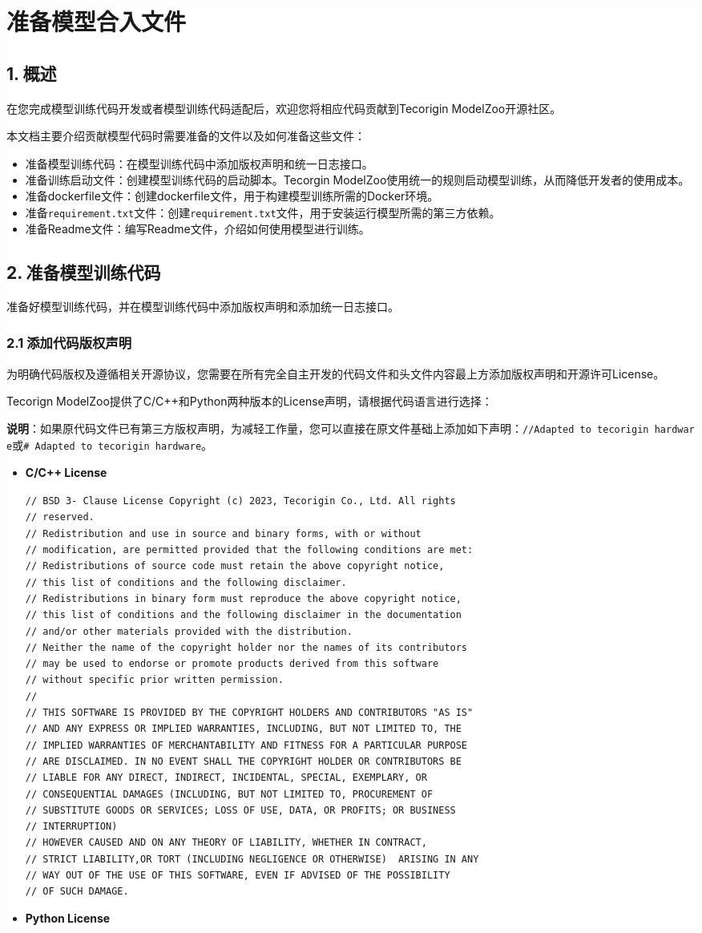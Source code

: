 # 准备模型合入文件

## 1. 概述

在您完成模型训练代码开发或者模型训练代码适配后，欢迎您将相应代码贡献到Tecorigin ModelZoo开源社区。

本文档主要介绍贡献模型代码时需要准备的文件以及如何准备这些文件：

- 准备模型训练代码：在模型训练代码中添加版权声明和统一日志接口。
- 准备训练启动文件：创建模型训练代码的启动脚本。Tecorgin ModelZoo使用统一的规则启动模型训练，从而降低开发者的使用成本。
- 准备dockerfile文件：创建dockerfile文件，用于构建模型训练所需的Docker环境。
- 准备`requirement.txt`文件：创建`requirement.txt`文件，用于安装运行模型所需的第三方依赖。
- 准备Readme文件：编写Readme文件，介绍如何使用模型进行训练。


## 2. 准备模型训练代码

准备好模型训练代码，并在模型训练代码中添加版权声明和添加统一日志接口。
    
### 2.1 添加代码版权声明

为明确代码版权及遵循相关开源协议，您需要在所有完全自主开发的代码文件和头文件内容最上方添加版权声明和开源许可License。

Tecorign ModelZoo提供了C/C++和Python两种版本的License声明，请根据代码语言进行选择：

**说明**：如果原代码文件已有第三方版权声明，为减轻工作量，您可以直接在原文件基础上添加如下声明：``//Adapted to tecorigin hardware``或``# Adapted to tecorigin hardware``。

* **C/C++ License**
  
   ```
   // BSD 3- Clause License Copyright (c) 2023, Tecorigin Co., Ltd. All rights
   // reserved.
   // Redistribution and use in source and binary forms, with or without
   // modification, are permitted provided that the following conditions are met:
   // Redistributions of source code must retain the above copyright notice,
   // this list of conditions and the following disclaimer.
   // Redistributions in binary form must reproduce the above copyright notice,
   // this list of conditions and the following disclaimer in the documentation
   // and/or other materials provided with the distribution.
   // Neither the name of the copyright holder nor the names of its contributors
   // may be used to endorse or promote products derived from this software
   // without specific prior written permission.
   //
   // THIS SOFTWARE IS PROVIDED BY THE COPYRIGHT HOLDERS AND CONTRIBUTORS "AS IS"
   // AND ANY EXPRESS OR IMPLIED WARRANTIES, INCLUDING, BUT NOT LIMITED TO, THE
   // IMPLIED WARRANTIES OF MERCHANTABILITY AND FITNESS FOR A PARTICULAR PURPOSE
   // ARE DISCLAIMED. IN NO EVENT SHALL THE COPYRIGHT HOLDER OR CONTRIBUTORS BE
   // LIABLE FOR ANY DIRECT, INDIRECT, INCIDENTAL, SPECIAL, EXEMPLARY, OR
   // CONSEQUENTIAL DAMAGES (INCLUDING, BUT NOT LIMITED TO, PROCUREMENT OF
   // SUBSTITUTE GOODS OR SERVICES; LOSS OF USE, DATA, OR PROFITS; OR BUSINESS
   // INTERRUPTION)
   // HOWEVER CAUSED AND ON ANY THEORY OF LIABILITY, WHETHER IN CONTRACT,
   // STRICT LIABILITY,OR TORT (INCLUDING NEGLIGENCE OR OTHERWISE)  ARISING IN ANY
   // WAY OUT OF THE USE OF THIS SOFTWARE, EVEN IF ADVISED OF THE POSSIBILITY
   // OF SUCH DAMAGE.
   ```
* **Python License**
  